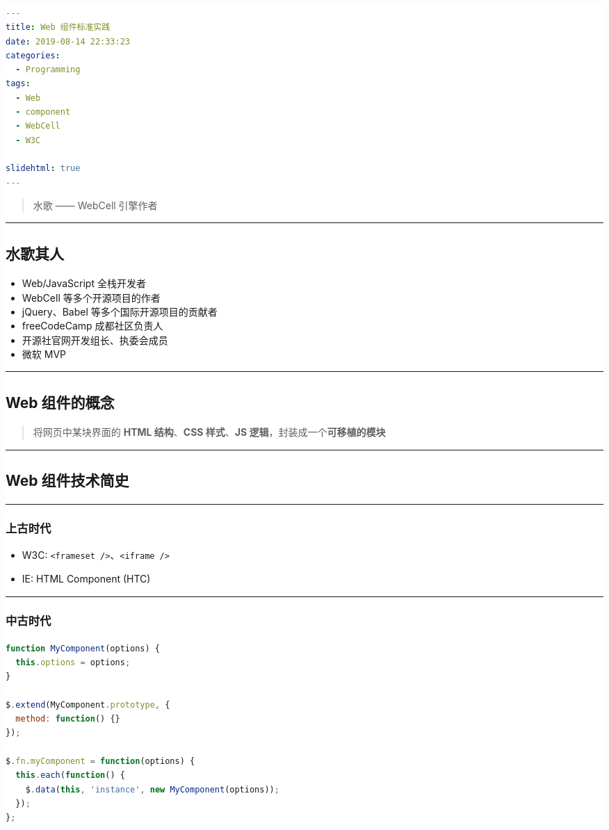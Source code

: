 ```yaml
---
title: Web 组件标准实践
date: 2019-08-14 22:33:23
categories:
  - Programming
tags:
  - Web
  - component
  - WebCell
  - W3C

slidehtml: true
---
```


> 水歌 —— WebCell 引擎作者

---

## 水歌其人

- Web/JavaScript 全栈开发者
- WebCell 等多个开源项目的作者
- jQuery、Babel 等多个国际开源项目的贡献者
- freeCodeCamp 成都社区负责人
- 开源社官网开发组长、执委会成员
- 微软 MVP

---

## Web 组件的概念

> 将网页中某块界面的 **HTML 结构**、**CSS 样式**、**JS 逻辑**，封装成一个**可移植的模块**

---

## Web 组件技术简史

---

### 上古时代

- W3C: `<frameset />`、`<iframe />`

- IE: HTML Component (HTC)

---

### 中古时代

```javascript
function MyComponent(options) {
  this.options = options;
}

$.extend(MyComponent.prototype, {
  method: function() {}
});

$.fn.myComponent = function(options) {
  this.each(function() {
    $.data(this, 'instance', new MyComponent(options));
  });
};
```